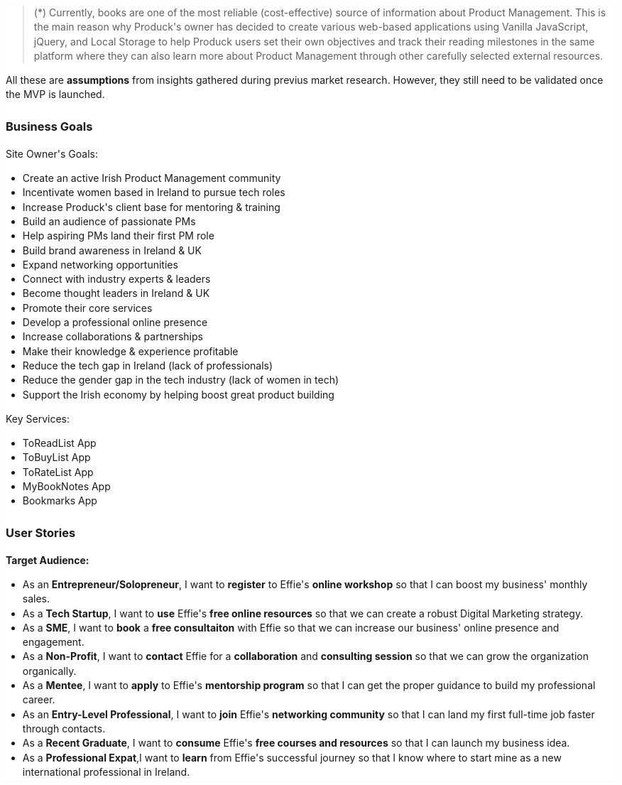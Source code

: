 >(*) Currently, books are one of the most reliable (cost-effective) source of information about Product Management. This is the main reason why Produck's owner has decided to create various web-based applications using Vanilla JavaScript, jQuery, and Local Storage to help Produck users set their own objectives and track their reading milestones in the same platform where they can also learn more about Product Management through other carefully selected external resources.

All these are **assumptions** from insights gathered during previus market research. However, they still need to be validated once the MVP is launched.

### **Business Goals**
Site Owner's Goals:
- Create an active Irish Product Management community
- Incentivate women based in Ireland to pursue tech roles
- Increase Produck's client base for mentoring & training
- Build an audience of passionate PMs
- Help aspiring PMs land their first PM role
- Build brand awareness in Ireland & UK
- Expand networking opportunities
- Connect with industry experts & leaders
- Become thought leaders in Ireland & UK
- Promote their core services 
- Develop a professional online presence
- Increase collaborations & partnerships
- Make their knowledge & experience profitable
- Reduce the tech gap in Ireland (lack of professionals)
- Reduce the gender gap in the tech industry (lack of women in tech)
- Support the Irish economy by helping boost great product building

Key Services:
- ToReadList App 
- ToBuyList App
- ToRateList App
- MyBookNotes App
- Bookmarks App

### **User Stories**

**Target Audience:**
- As an **Entrepreneur/Solopreneur**, I want to **register** to Effie's **online workshop** so that I can boost my business' monthly sales.
- As a **Tech Startup**, I want to **use** Effie's **free online resources** so that we can create a robust Digital Marketing strategy.
- As a **SME**, I want to **book** a **free consultaiton** with Effie so that we can increase our business' online presence and engagement. 
- As a **Non-Profit**, I want to **contact** Effie for a **collaboration** and **consulting session** so that we can grow the organization organically.  
- As a **Mentee**, I want to **apply** to Effie's **mentorship program** so that I can get the proper guidance to build my professional career.
- As an **Entry-Level Professional**, I want to **join** Effie's **networking community** so that I can land my first full-time job faster through contacts.
- As a **Recent Graduate**, I want to **consume** Effie's **free courses and resources** so that I can launch my business idea.
- As a **Professional Expat**,I want to **learn** from Effie's successful journey so that I know where to start mine as a new international professional in Ireland.  
